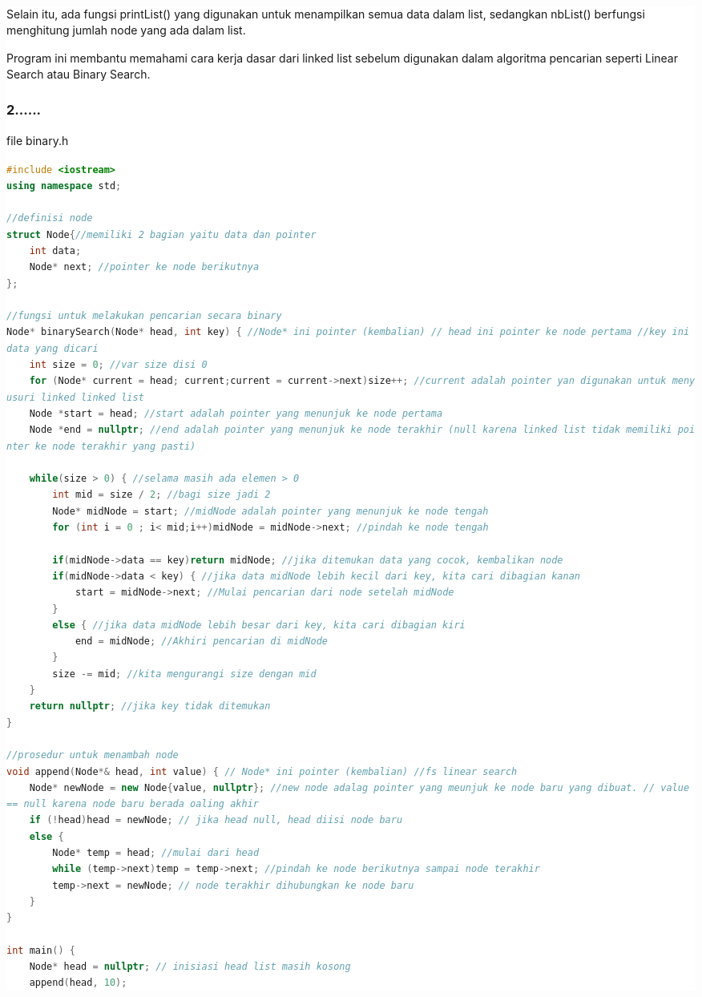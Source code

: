 
Selain itu, ada fungsi printList() yang digunakan untuk menampilkan semua data dalam list, sedangkan nbList() berfungsi menghitung jumlah node yang ada dalam list.

Program ini membantu memahami cara kerja dasar dari linked list sebelum digunakan dalam algoritma pencarian seperti Linear Search atau Binary Search.





### 2......
file binary.h 
```C++
#include <iostream>
using namespace std;

//definisi node
struct Node{//memiliki 2 bagian yaitu data dan pointer
    int data;
    Node* next; //pointer ke node berikutnya
};

//fungsi untuk melakukan pencarian secara binary
Node* binarySearch(Node* head, int key) { //Node* ini pointer (kembalian) // head ini pointer ke node pertama //key ini data yang dicari
    int size = 0; //var size disi 0
    for (Node* current = head; current;current = current->next)size++; //current adalah pointer yan digunakan untuk menyusuri linked linked list
    Node *start = head; //start adalah pointer yang menunjuk ke node pertama
    Node *end = nullptr; //end adalah pointer yang menunjuk ke node terakhir (null karena linked list tidak memiliki pointer ke node terakhir yang pasti)

    while(size > 0) { //selama masih ada elemen > 0
        int mid = size / 2; //bagi size jadi 2
        Node* midNode = start; //midNode adalah pointer yang menunjuk ke node tengah
        for (int i = 0 ; i< mid;i++)midNode = midNode->next; //pindah ke node tengah

        if(midNode->data == key)return midNode; //jika ditemukan data yang cocok, kembalikan node
        if(midNode->data < key) { //jika data midNode lebih kecil dari key, kita cari dibagian kanan
            start = midNode->next; //Mulai pencarian dari node setelah midNode
        }
        else { //jika data midNode lebih besar dari key, kita cari dibagian kiri
            end = midNode; //Akhiri pencarian di midNode
        }
        size -= mid; //kita mengurangi size dengan mid
    }
    return nullptr; //jika key tidak ditemukan
}

//prosedur untuk menambah node
void append(Node*& head, int value) { // Node* ini pointer (kembalian) //fs linear search
    Node* newNode = new Node{value, nullptr}; //new node adalag pointer yang meunjuk ke node baru yang dibuat. // value == null karena node baru berada oaling akhir
    if (!head)head = newNode; // jika head null, head diisi node baru
    else {
        Node* temp = head; //mulai dari head
        while (temp->next)temp = temp->next; //pindah ke node berikutnya sampai node terakhir
        temp->next = newNode; // node terakhir dihubungkan ke node baru
    }
}

int main() {
    Node* head = nullptr; // inisiasi head list masih kosong
    append(head, 10);
```